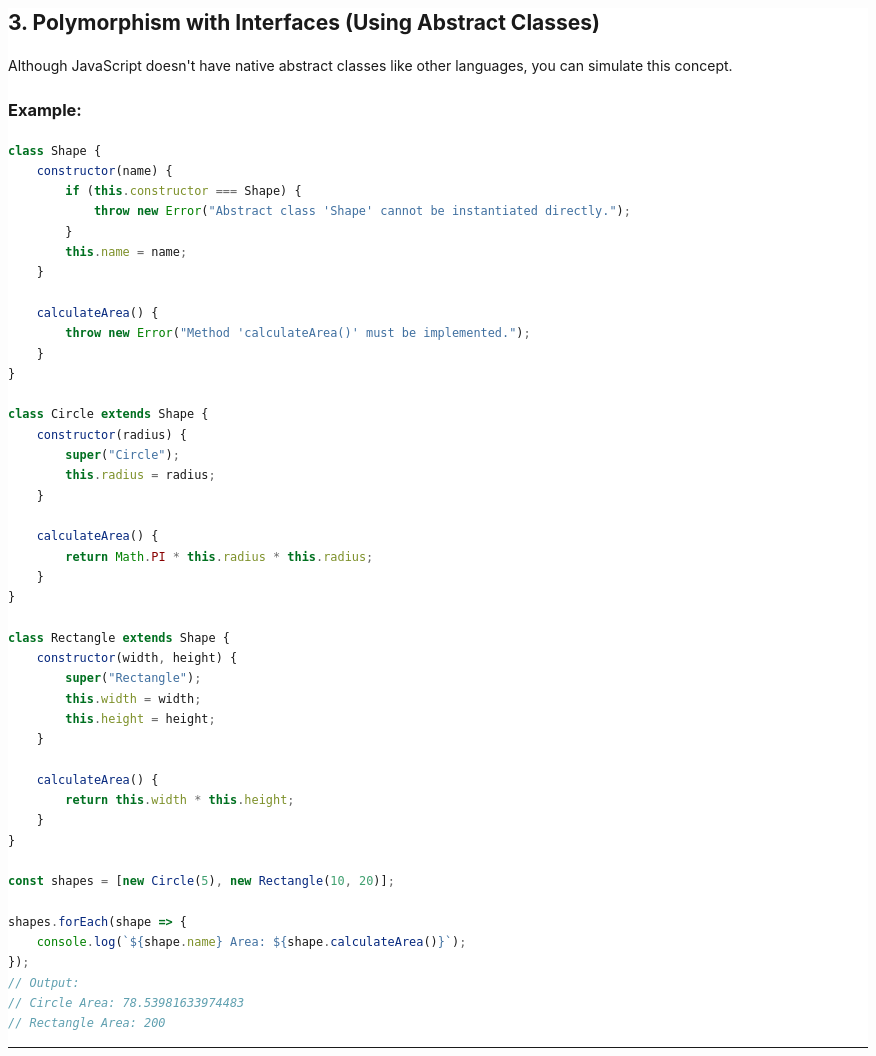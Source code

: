 
## 3. Polymorphism with Interfaces (Using Abstract Classes)
Although JavaScript doesn't have native abstract classes like other languages, you can simulate this concept.

### Example:
```javascript
class Shape {
    constructor(name) {
        if (this.constructor === Shape) {
            throw new Error("Abstract class 'Shape' cannot be instantiated directly.");
        }
        this.name = name;
    }

    calculateArea() {
        throw new Error("Method 'calculateArea()' must be implemented.");
    }
}

class Circle extends Shape {
    constructor(radius) {
        super("Circle");
        this.radius = radius;
    }

    calculateArea() {
        return Math.PI * this.radius * this.radius;
    }
}

class Rectangle extends Shape {
    constructor(width, height) {
        super("Rectangle");
        this.width = width;
        this.height = height;
    }

    calculateArea() {
        return this.width * this.height;
    }
}

const shapes = [new Circle(5), new Rectangle(10, 20)];

shapes.forEach(shape => {
    console.log(`${shape.name} Area: ${shape.calculateArea()}`);
});
// Output:
// Circle Area: 78.53981633974483
// Rectangle Area: 200
```

---